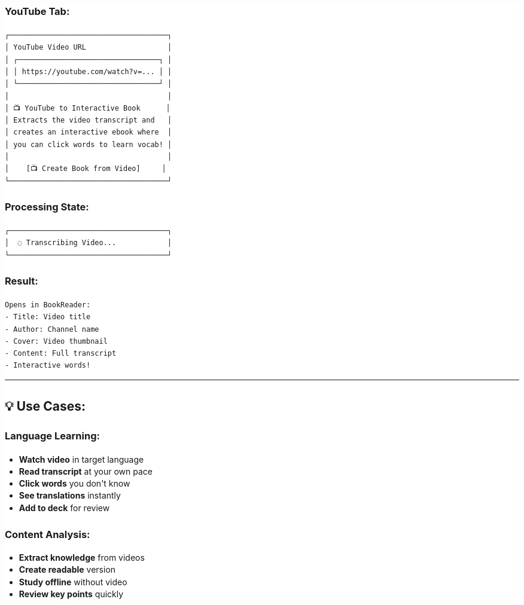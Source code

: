 ### YouTube Tab:
```
┌─────────────────────────────────────┐
│ YouTube Video URL                   │
│ ┌─────────────────────────────────┐ │
│ │ https://youtube.com/watch?v=... │ │
│ └─────────────────────────────────┘ │
│                                     │
│ 📺 YouTube to Interactive Book      │
│ Extracts the video transcript and   │
│ creates an interactive ebook where  │
│ you can click words to learn vocab! │
│                                     │
│    [📺 Create Book from Video]     │
└─────────────────────────────────────┘
```

### Processing State:
```
┌─────────────────────────────────────┐
│  ◌ Transcribing Video...            │
└─────────────────────────────────────┘
```

### Result:
```
Opens in BookReader:
- Title: Video title
- Author: Channel name
- Cover: Video thumbnail
- Content: Full transcript
- Interactive words!
```

---

## 💡 Use Cases:

### Language Learning:
- **Watch video** in target language
- **Read transcript** at your own pace
- **Click words** you don't know
- **See translations** instantly
- **Add to deck** for review

### Content Analysis:
- **Extract knowledge** from videos
- **Create readable** version
- **Study offline** without video
- **Review key points** quickly
